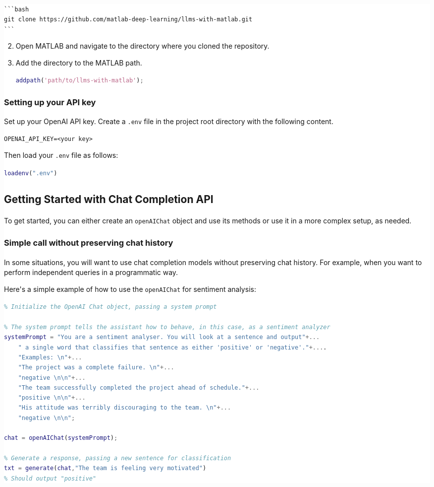     ```bash
    git clone https://github.com/matlab-deep-learning/llms-with-matlab.git
    ```
   
2. Open MATLAB and navigate to the directory where you cloned the repository.

3. Add the directory to the MATLAB path.

    ```matlab
    addpath('path/to/llms-with-matlab');
    ```

### Setting up your API key

Set up your OpenAI API key. Create a `.env` file in the project root directory with the following content.

```
OPENAI_API_KEY=<your key>
```
    
Then load your `.env` file as follows:

```matlab
loadenv(".env")
```

## Getting Started with Chat Completion API

To get started, you can either create an `openAIChat` object and use its methods or use it in a more complex setup, as needed.

### Simple call without preserving chat history

In some situations, you will want to use chat completion models without preserving chat history. For example, when you want to perform independent queries in a programmatic way.

Here's a simple example of how to use the `openAIChat` for sentiment analysis:

```matlab
% Initialize the OpenAI Chat object, passing a system prompt

% The system prompt tells the assistant how to behave, in this case, as a sentiment analyzer
systemPrompt = "You are a sentiment analyser. You will look at a sentence and output"+...
    " a single word that classifies that sentence as either 'positive' or 'negative'."+....
    "Examples: \n"+...
    "The project was a complete failure. \n"+...
    "negative \n\n"+...  
    "The team successfully completed the project ahead of schedule."+...
    "positive \n\n"+...
    "His attitude was terribly discouraging to the team. \n"+...
    "negative \n\n";

chat = openAIChat(systemPrompt);

% Generate a response, passing a new sentence for classification
txt = generate(chat,"The team is feeling very motivated")
% Should output "positive"
```
